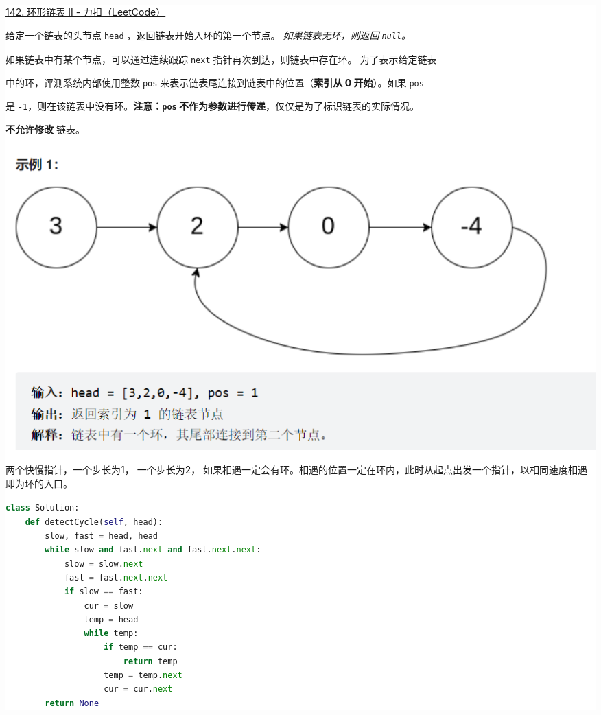 [142. 环形链表 II - 力扣（LeetCode）](https://leetcode.cn/problems/linked-list-cycle-ii/)

给定一个链表的头节点  `head` ，返回链表开始入环的第一个节点。 *如果链表无环，则返回 `null`。*

如果链表中有某个节点，可以通过连续跟踪 `next` 指针再次到达，则链表中存在环。 为了表示给定链表

中的环，评测系统内部使用整数 `pos` 来表示链表尾连接到链表中的位置（**索引从 0 开始**）。如果 `pos`

是 `-1`，则在该链表中没有环。**注意：`pos` 不作为参数进行传递**，仅仅是为了标识链表的实际情况。

**不允许修改** 链表。

![image-20220727160742716](../img/image-20220727160742716.png)

两个快慢指针，一个步长为1， 一个步长为2， 如果相遇一定会有环。相遇的位置一定在环内，此时从起点出发一个指针，以相同速度相遇即为环的入口。

```python
class Solution:
    def detectCycle(self, head):
        slow, fast = head, head
        while slow and fast.next and fast.next.next:
            slow = slow.next
            fast = fast.next.next
            if slow == fast:
                cur = slow
                temp = head
                while temp:
                    if temp == cur:
                        return temp
                    temp = temp.next
                    cur = cur.next
        return None
```


